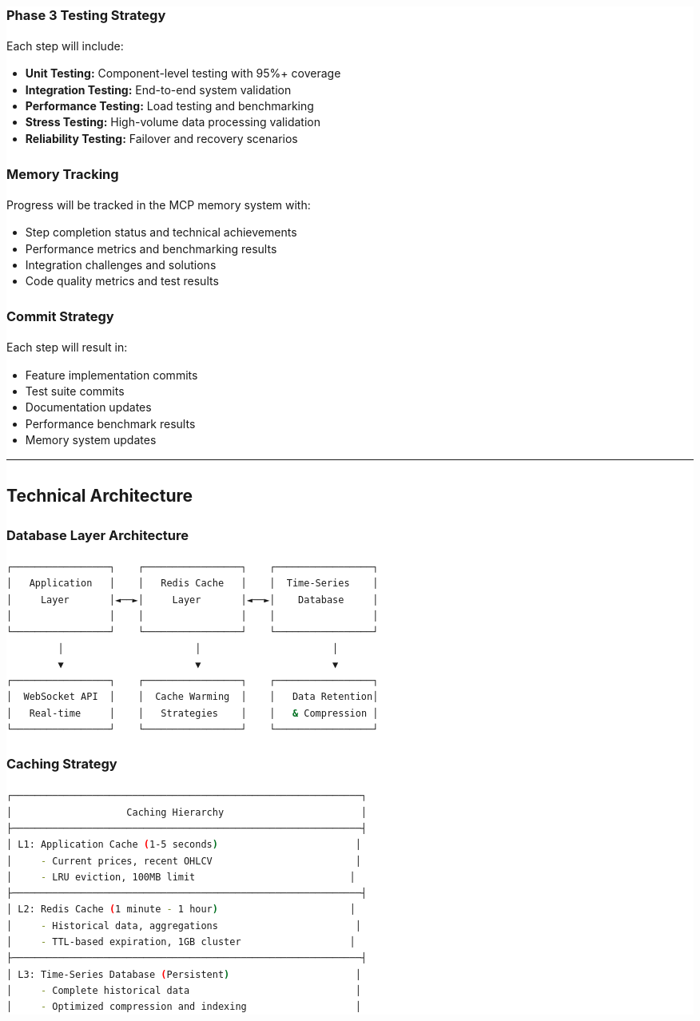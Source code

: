 ### Phase 3 Testing Strategy

Each step will include:

- **Unit Testing:** Component-level testing with 95%+ coverage
- **Integration Testing:** End-to-end system validation
- **Performance Testing:** Load testing and benchmarking
- **Stress Testing:** High-volume data processing validation
- **Reliability Testing:** Failover and recovery scenarios

### Memory Tracking

Progress will be tracked in the MCP memory system with:

- Step completion status and technical achievements
- Performance metrics and benchmarking results
- Integration challenges and solutions
- Code quality metrics and test results

### Commit Strategy

Each step will result in:

- Feature implementation commits
- Test suite commits
- Documentation updates
- Performance benchmark results
- Memory system updates

---

## Technical Architecture

### Database Layer Architecture

```bash
┌─────────────────┐    ┌─────────────────┐    ┌─────────────────┐
│   Application   │    │   Redis Cache   │    │  Time-Series    │
│     Layer       │◄──►│     Layer       │◄──►│    Database     │
│                 │    │                 │    │                 │
└─────────────────┘    └─────────────────┘    └─────────────────┘
         │                       │                       │
         ▼                       ▼                       ▼
┌─────────────────┐    ┌─────────────────┐    ┌─────────────────┐
│  WebSocket API  │    │  Cache Warming  │    │   Data Retention│
│   Real-time     │    │   Strategies    │    │   & Compression │
└─────────────────┘    └─────────────────┘    └─────────────────┘
```

### Caching Strategy

```bash
┌─────────────────────────────────────────────────────────────┐
│                    Caching Hierarchy                        │
├─────────────────────────────────────────────────────────────┤
│ L1: Application Cache (1-5 seconds)                        │
│     - Current prices, recent OHLCV                         │
│     - LRU eviction, 100MB limit                           │
├─────────────────────────────────────────────────────────────┤
│ L2: Redis Cache (1 minute - 1 hour)                       │
│     - Historical data, aggregations                        │
│     - TTL-based expiration, 1GB cluster                   │
├─────────────────────────────────────────────────────────────┤
│ L3: Time-Series Database (Persistent)                      │
│     - Complete historical data                             │
│     - Optimized compression and indexing                   │
```